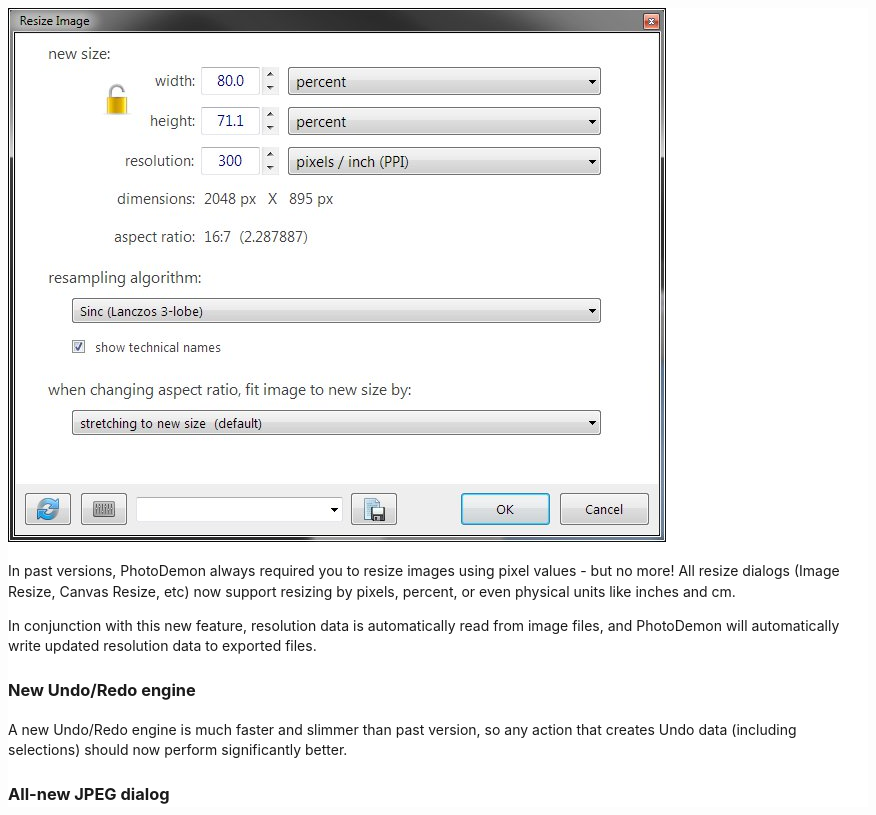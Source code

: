 ![media/images/import/PhotoDemon_Resize_Dialog1-570x462.jpg](media/images/import/PhotoDemon_Resize_Dialog1.jpg)

In past versions, PhotoDemon always required you to resize images using pixel values - but no more!  All resize dialogs (Image Resize, Canvas Resize, etc) now support resizing by pixels, percent, or even physical units like inches and cm.

In conjunction with this new feature, resolution data is automatically read from image files, and PhotoDemon will automatically write updated resolution data to exported files.

### New Undo/Redo engine

A new Undo/Redo engine is much faster and slimmer than past version, so any action that creates Undo data (including selections) should now perform significantly better.

### All-new JPEG dialog
